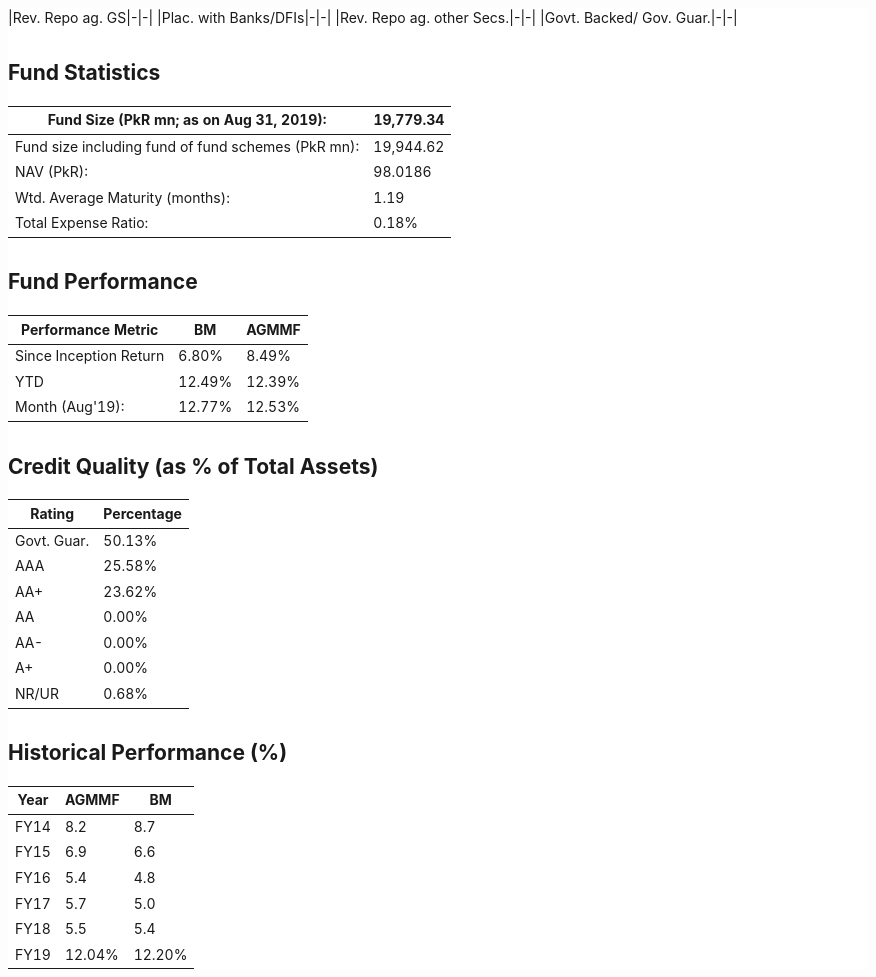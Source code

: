 |Rev. Repo ag. GS|-|-|
|Plac. with Banks/DFIs|-|-|
|Rev. Repo ag. other Secs.|-|-|
|Govt. Backed/ Gov. Guar.|-|-|

## Fund Statistics

|Fund Size (PkR mn; as on Aug 31, 2019):|19,779.34|
|---|---|
|Fund size including fund of fund schemes (PkR mn):|19,944.62|
|NAV (PkR):|98.0186|
|Wtd. Average Maturity (months):|1.19|
|Total Expense Ratio:|0.18%|

## Fund Performance

|Performance Metric|BM|AGMMF|
|---|---|---|
|Since Inception Return|6.80%|8.49%|
|YTD|12.49%|12.39%|
|Month (Aug'19):|12.77%|12.53%|

## Credit Quality (as % of Total Assets)

|Rating|Percentage|
|---|---|
|Govt. Guar.|50.13%|
|AAA|25.58%|
|AA+|23.62%|
|AA|0.00%|
|AA-|0.00%|
|A+|0.00%|
|NR/UR|0.68%|

## Historical Performance (%)

|Year|AGMMF|BM|
|---|---|---|
|FY14|8.2|8.7|
|FY15|6.9|6.6|
|FY16|5.4|4.8|
|FY17|5.7|5.0|
|FY18|5.5|5.4|
|FY19|12.04%|12.20%|
